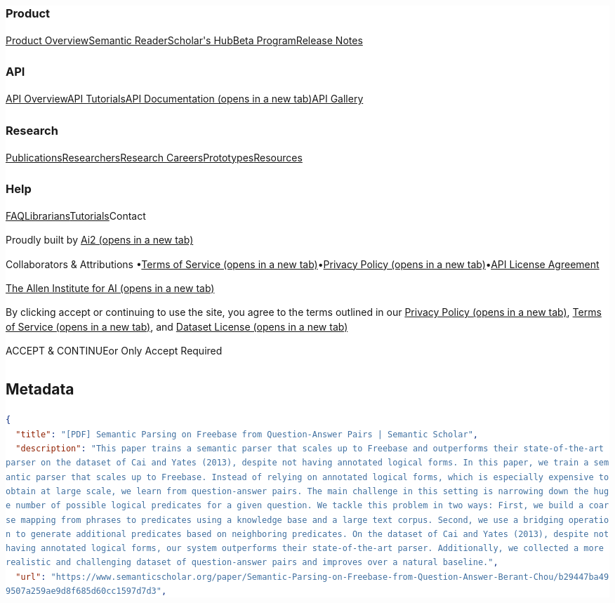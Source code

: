 ### Product

[Product Overview](https://www.semanticscholar.org/product)[Semantic Reader](https://www.semanticscholar.org/product/semantic-reader)[Scholar's Hub](https://www.semanticscholar.org/product/scholars-hub)[Beta Program](https://www.semanticscholar.org/product/beta-program)[Release Notes](https://www.semanticscholar.org/product/release-notes)

### API

[API Overview](https://www.semanticscholar.org/product/api)[API Tutorials](https://www.semanticscholar.org/product/api%2Ftutorial)[API Documentation (opens in a new tab)](https://api.semanticscholar.org/api-docs/)[API Gallery](https://www.semanticscholar.org/product/api%2Fgallery)

### Research

[Publications](https://www.semanticscholar.org/research/publications)[Researchers](https://www.semanticscholar.org/research/research-team)[Research Careers](https://www.semanticscholar.org/research/careers)[Prototypes](https://www.semanticscholar.org/research/prototypes)[Resources](https://www.semanticscholar.org/resources)

### Help

[FAQ](https://www.semanticscholar.org/faq)[Librarians](https://www.semanticscholar.org/about/librarians)[Tutorials](https://www.semanticscholar.org/product/tutorials)Contact

Proudly built by [Ai2 (opens in a new tab)](http://allenai.org/)

Collaborators & Attributions •[Terms of Service (opens in a new tab)](https://allenai.org/terms)•[Privacy Policy (opens in a new tab)](https://allenai.org/privacy-policy.html)•[API License Agreement](https://www.semanticscholar.org/product/api/license)

[The Allen Institute for AI (opens in a new tab)](http://allenai.org/)

By clicking accept or continuing to use the site, you agree to the terms outlined in our [Privacy Policy (opens in a new tab)](https://allenai.org/privacy-policy.html), [Terms of Service (opens in a new tab)](https://allenai.org/terms), and [Dataset License (opens in a new tab)](http://api.semanticscholar.org/corpus/legal)

ACCEPT & CONTINUEor Only Accept Required

## Metadata

```json
{
  "title": "[PDF] Semantic Parsing on Freebase from Question-Answer Pairs | Semantic Scholar",
  "description": "This paper trains a semantic parser that scales up to Freebase and outperforms their state-of-the-art parser on the dataset of Cai and Yates (2013), despite not having annotated logical forms. In this paper, we train a semantic parser that scales up to Freebase. Instead of relying on annotated logical forms, which is especially expensive to obtain at large scale, we learn from question-answer pairs. The main challenge in this setting is narrowing down the huge number of possible logical predicates for a given question. We tackle this problem in two ways: First, we build a coarse mapping from phrases to predicates using a knowledge base and a large text corpus. Second, we use a bridging operation to generate additional predicates based on neighboring predicates. On the dataset of Cai and Yates (2013), despite not having annotated logical forms, our system outperforms their state-of-the-art parser. Additionally, we collected a more realistic and challenging dataset of question-answer pairs and improves over a natural baseline.",
  "url": "https://www.semanticscholar.org/paper/Semantic-Parsing-on-Freebase-from-Question-Answer-Berant-Chou/b29447ba499507a259ae9d8f685d60cc1597d7d3",
```